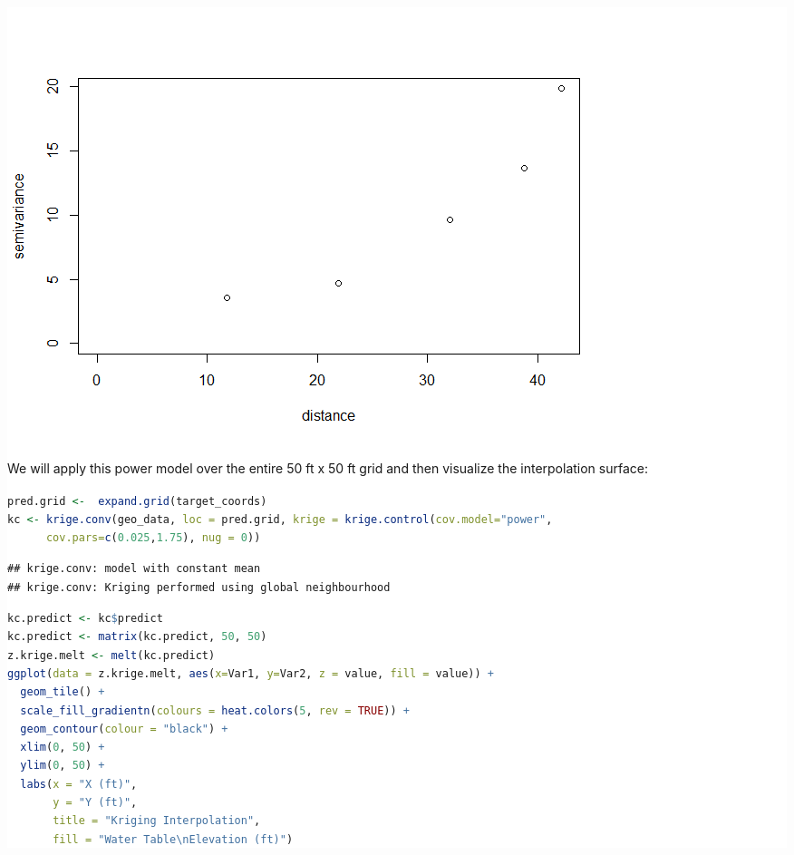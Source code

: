 ![](GW-Interpolations_files/figure-gfm/unnamed-chunk-11-1.png)

We will apply this power model over the entire 50 ft x 50 ft grid and
then visualize the interpolation surface:

``` r
pred.grid <-  expand.grid(target_coords)
kc <- krige.conv(geo_data, loc = pred.grid, krige = krige.control(cov.model="power",
      cov.pars=c(0.025,1.75), nug = 0))
```

    ## krige.conv: model with constant mean
    ## krige.conv: Kriging performed using global neighbourhood

``` r
kc.predict <- kc$predict
kc.predict <- matrix(kc.predict, 50, 50)
z.krige.melt <- melt(kc.predict)
ggplot(data = z.krige.melt, aes(x=Var1, y=Var2, z = value, fill = value)) + 
  geom_tile() + 
  scale_fill_gradientn(colours = heat.colors(5, rev = TRUE)) + 
  geom_contour(colour = "black") +
  xlim(0, 50) +
  ylim(0, 50) +
  labs(x = "X (ft)", 
       y = "Y (ft)",
       title = "Kriging Interpolation",
       fill = "Water Table\nElevation (ft)")
```
